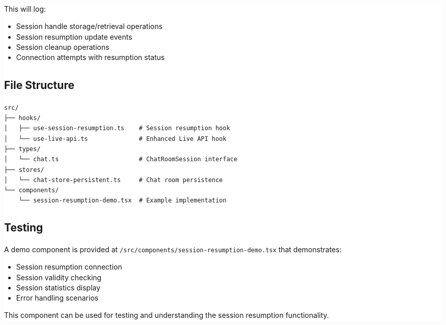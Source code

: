 This will log:
- Session handle storage/retrieval operations
- Session resumption update events
- Session cleanup operations
- Connection attempts with resumption status

## File Structure

```
src/
├── hooks/
│   ├── use-session-resumption.ts    # Session resumption hook
│   └── use-live-api.ts              # Enhanced Live API hook
├── types/
│   └── chat.ts                      # ChatRoomSession interface
├── stores/
│   └── chat-store-persistent.ts     # Chat room persistence
└── components/
    └── session-resumption-demo.tsx  # Example implementation
```

## Testing

A demo component is provided at `/src/components/session-resumption-demo.tsx` that demonstrates:
- Session resumption connection
- Session validity checking
- Session statistics display
- Error handling scenarios

This component can be used for testing and understanding the session resumption functionality.